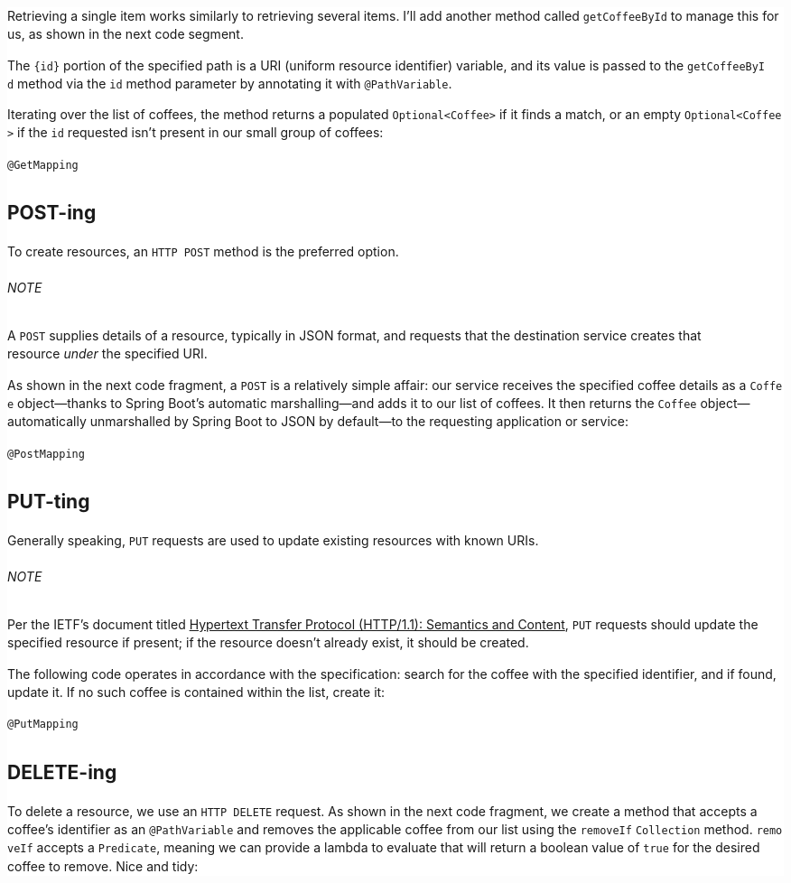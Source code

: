Retrieving a single item works similarly to retrieving several items. I’ll add another method called `getCoffeeById` to manage this for us, as shown in the next code segment.

The `{id}` portion of the specified path is a URI (uniform resource identifier) variable, and its value is passed to the `getCoffeeById` method via the `id` method parameter by annotating it with `@PathVariable`.

Iterating over the list of coffees, the method returns a populated `Optional<Coffee>` if it finds a match, or an empty `Optional<Coffee>` if the `id` requested isn’t present in our small group of coffees:

```
@GetMapping
```

## POST-ing

To create resources, an `HTTP POST` method is the preferred option.

###### NOTE

A `POST` supplies details of a resource, typically in JSON format, and requests that the destination service creates that resource _under_ the specified URI.

As shown in the next code fragment, a `POST` is a relatively simple affair: our service receives the specified coffee details as a `Coffee` object—thanks to Spring Boot’s automatic marshalling—and adds it to our list of coffees. It then returns the `Coffee` object—automatically unmarshalled by Spring Boot to JSON by default—to the requesting application or service:

```
@PostMapping
```

## PUT-ting

Generally speaking, `PUT` requests are used to update existing resources with known URIs.

###### NOTE

Per the IETF’s document titled [Hypertext Transfer Protocol (HTTP/1.1): Semantics and Content](https://tools.ietf.org/html/rfc7231), `PUT` requests should update the specified resource if present; if the resource doesn’t already exist, it should be created.

The following code operates in accordance with the specification: search for the coffee with the specified identifier, and if found, update it. If no such coffee is contained within the list, create it:

```
@PutMapping
```

## DELETE-ing

To delete a resource, we use an `HTTP DELETE` request. As shown in the next code fragment, we create a method that accepts a coffee’s identifier as an `@PathVariable` and removes the applicable coffee from our list using the `removeIf` `Collection` method. `removeIf` accepts a `Predicate`, meaning we can provide a lambda to evaluate that will return a boolean value of `true` for the desired coffee to remove. Nice and tidy:
